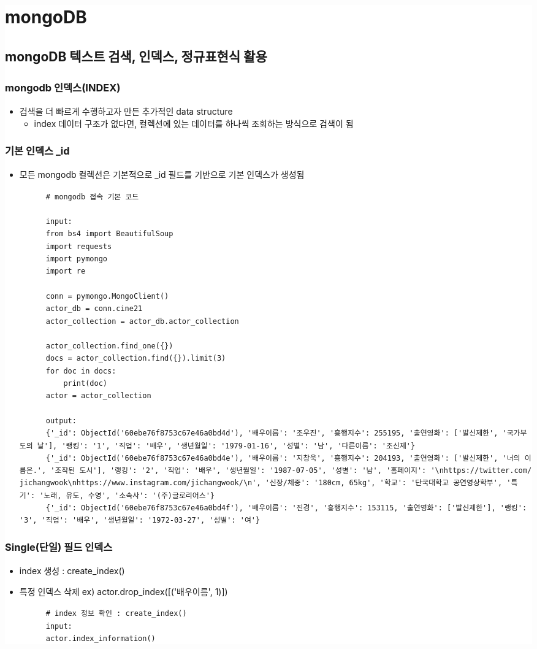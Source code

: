 # mongoDB

## mongoDB 텍스트 검색, 인덱스, 정규표현식 활용

### mongodb 인덱스(INDEX)
- 검색을 더 빠르게 수행하고자 만든 추가적인 data structure
    - index 데이터 구조가 없다면, 컬렉션에 있는 데이터를 하나씩 조회하는 방식으로 검색이 됨

### 기본 인덱스 _id
- 모든 mongodb 컬렉션은 기본적으로 _id 필드를 기반으로 기본 인덱스가 생성됨

            

            # mongodb 접속 기본 코드
            
            input:
            from bs4 import BeautifulSoup
            import requests
            import pymongo
            import re
            
            conn = pymongo.MongoClient()
            actor_db = conn.cine21
            actor_collection = actor_db.actor_collection
            
            actor_collection.find_one({})
            docs = actor_collection.find({}).limit(3)
            for doc in docs:
                print(doc)
            actor = actor_collection
            
            output:
            {'_id': ObjectId('60ebe76f8753c67e46a0bd4d'), '배우이름': '조우진', '흥행지수': 255195, '출연영화': ['발신제한', '국가부도의 날'], '랭킹': '1', '직업': '배우', '생년월일': '1979-01-16', '성별': '남', '다른이름': '조신제'}
            {'_id': ObjectId('60ebe76f8753c67e46a0bd4e'), '배우이름': '지창욱', '흥행지수': 204193, '출연영화': ['발신제한', '너의 이름은.', '조작된 도시'], '랭킹': '2', '직업': '배우', '생년월일': '1987-07-05', '성별': '남', '홈페이지': '\nhttps://twitter.com/jichangwook\nhttps://www.instagram.com/jichangwook/\n', '신장/체중': '180cm, 65kg', '학교': '단국대학교 공연영상학부', '특기': '노래, 유도, 수영', '소속사': '(주)글로리어스'}
            {'_id': ObjectId('60ebe76f8753c67e46a0bd4f'), '배우이름': '진경', '흥행지수': 153115, '출연영화': ['발신제한'], '랭킹': '3', '직업': '배우', '생년월일': '1972-03-27', '성별': '여'}


### Single(단일) 필드 인덱스
- index 생성 : create_index()
- 특정 인덱스 삭제  ex) actor.drop_index([('배우이름', 1)])


            # index 정보 확인 : create_index()
            input:
            actor.index_information()
             